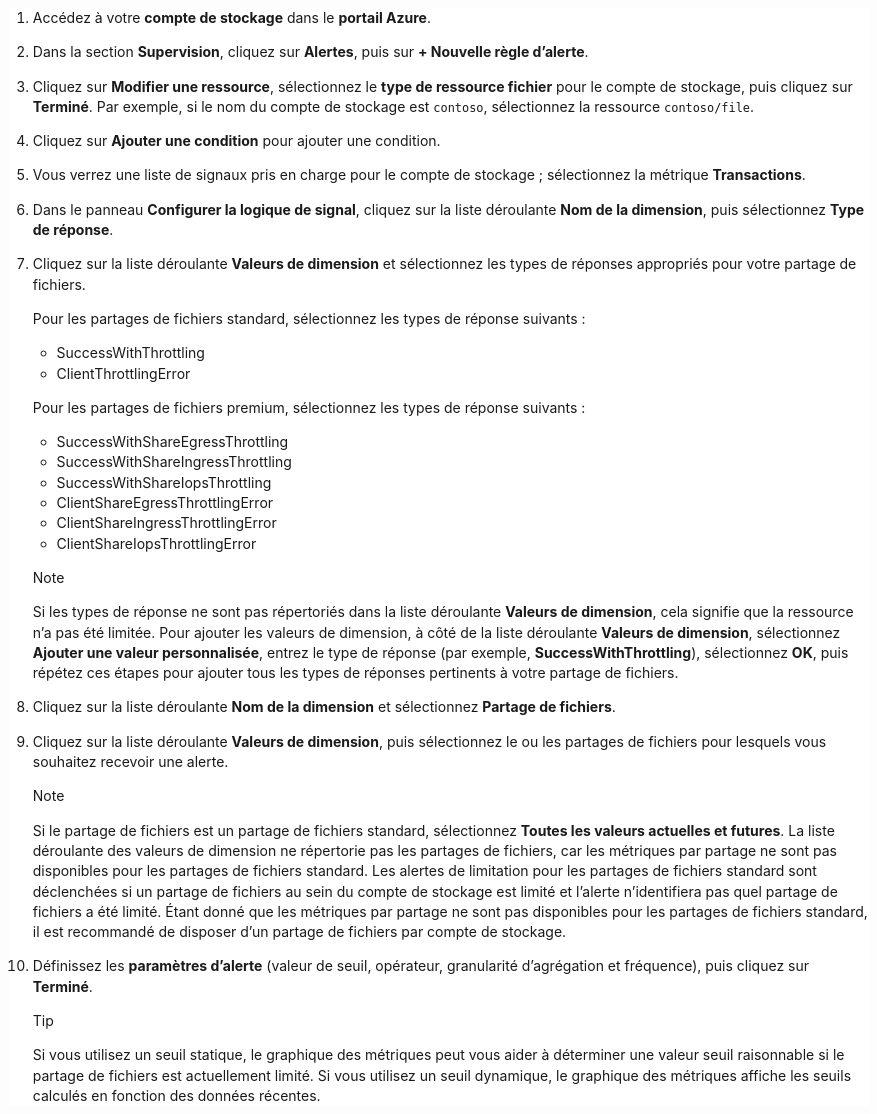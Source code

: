 1. Accédez à votre **compte de stockage** dans le **portail Azure**.
2. Dans la section **Supervision**, cliquez sur **Alertes**, puis sur **+ Nouvelle règle d’alerte**.
3. Cliquez sur **Modifier une ressource**, sélectionnez le **type de ressource fichier** pour le compte de stockage, puis cliquez sur **Terminé**. Par exemple, si le nom du compte de stockage est `contoso`, sélectionnez la ressource `contoso/file`.
4. Cliquez sur **Ajouter une condition** pour ajouter une condition.
5. Vous verrez une liste de signaux pris en charge pour le compte de stockage ; sélectionnez la métrique **Transactions**.
6. Dans le panneau **Configurer la logique de signal**, cliquez sur la liste déroulante **Nom de la dimension**, puis sélectionnez **Type de réponse**.
7. Cliquez sur la liste déroulante **Valeurs de dimension** et sélectionnez les types de réponses appropriés pour votre partage de fichiers.

    Pour les partages de fichiers standard, sélectionnez les types de réponse suivants :

    - SuccessWithThrottling
    - ClientThrottlingError

    Pour les partages de fichiers premium, sélectionnez les types de réponse suivants :

    - SuccessWithShareEgressThrottling
    - SuccessWithShareIngressThrottling
    - SuccessWithShareIopsThrottling
    - ClientShareEgressThrottlingError
    - ClientShareIngressThrottlingError
    - ClientShareIopsThrottlingError

   > [!NOTE]
   > Si les types de réponse ne sont pas répertoriés dans la liste déroulante **Valeurs de dimension**, cela signifie que la ressource n’a pas été limitée. Pour ajouter les valeurs de dimension, à côté de la liste déroulante **Valeurs de dimension**, sélectionnez **Ajouter une valeur personnalisée**, entrez le type de réponse (par exemple, **SuccessWithThrottling**), sélectionnez **OK**, puis répétez ces étapes pour ajouter tous les types de réponses pertinents à votre partage de fichiers.

8. Cliquez sur la liste déroulante **Nom de la dimension** et sélectionnez **Partage de fichiers**.
9. Cliquez sur la liste déroulante **Valeurs de dimension**, puis sélectionnez le ou les partages de fichiers pour lesquels vous souhaitez recevoir une alerte.


   > [!NOTE]
   > Si le partage de fichiers est un partage de fichiers standard, sélectionnez **Toutes les valeurs actuelles et futures**. La liste déroulante des valeurs de dimension ne répertorie pas les partages de fichiers, car les métriques par partage ne sont pas disponibles pour les partages de fichiers standard. Les alertes de limitation pour les partages de fichiers standard sont déclenchées si un partage de fichiers au sein du compte de stockage est limité et l’alerte n’identifiera pas quel partage de fichiers a été limité. Étant donné que les métriques par partage ne sont pas disponibles pour les partages de fichiers standard, il est recommandé de disposer d’un partage de fichiers par compte de stockage.

10. Définissez les **paramètres d’alerte** (valeur de seuil, opérateur, granularité d’agrégation et fréquence), puis cliquez sur **Terminé**.

    > [!TIP]
    > Si vous utilisez un seuil statique, le graphique des métriques peut vous aider à déterminer une valeur seuil raisonnable si le partage de fichiers est actuellement limité. Si vous utilisez un seuil dynamique, le graphique des métriques affiche les seuils calculés en fonction des données récentes.

